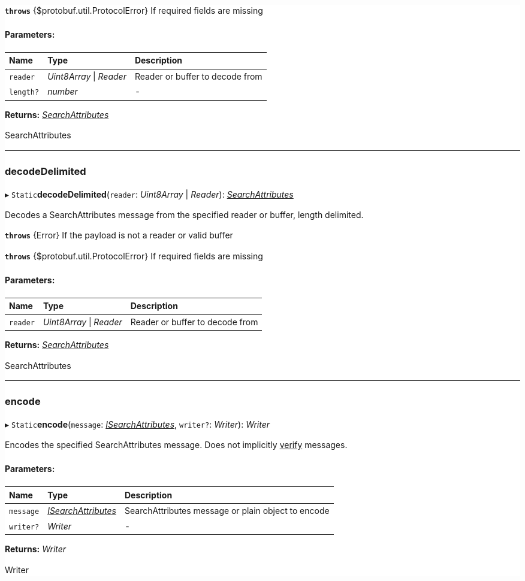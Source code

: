 **`throws`** {$protobuf.util.ProtocolError} If required fields are missing

#### Parameters:

Name | Type | Description |
:------ | :------ | :------ |
`reader` | *Uint8Array* \| *Reader* | Reader or buffer to decode from   |
`length?` | *number* | - |

**Returns:** [*SearchAttributes*](proto.temporal.api.common.v1.searchattributes.md)

SearchAttributes

___

### decodeDelimited

▸ `Static`**decodeDelimited**(`reader`: *Uint8Array* \| *Reader*): [*SearchAttributes*](proto.temporal.api.common.v1.searchattributes.md)

Decodes a SearchAttributes message from the specified reader or buffer, length delimited.

**`throws`** {Error} If the payload is not a reader or valid buffer

**`throws`** {$protobuf.util.ProtocolError} If required fields are missing

#### Parameters:

Name | Type | Description |
:------ | :------ | :------ |
`reader` | *Uint8Array* \| *Reader* | Reader or buffer to decode from   |

**Returns:** [*SearchAttributes*](proto.temporal.api.common.v1.searchattributes.md)

SearchAttributes

___

### encode

▸ `Static`**encode**(`message`: [*ISearchAttributes*](../interfaces/proto.temporal.api.common.v1.isearchattributes.md), `writer?`: *Writer*): *Writer*

Encodes the specified SearchAttributes message. Does not implicitly [verify](proto.temporal.api.common.v1.searchattributes.md#verify) messages.

#### Parameters:

Name | Type | Description |
:------ | :------ | :------ |
`message` | [*ISearchAttributes*](../interfaces/proto.temporal.api.common.v1.isearchattributes.md) | SearchAttributes message or plain object to encode   |
`writer?` | *Writer* | - |

**Returns:** *Writer*

Writer
